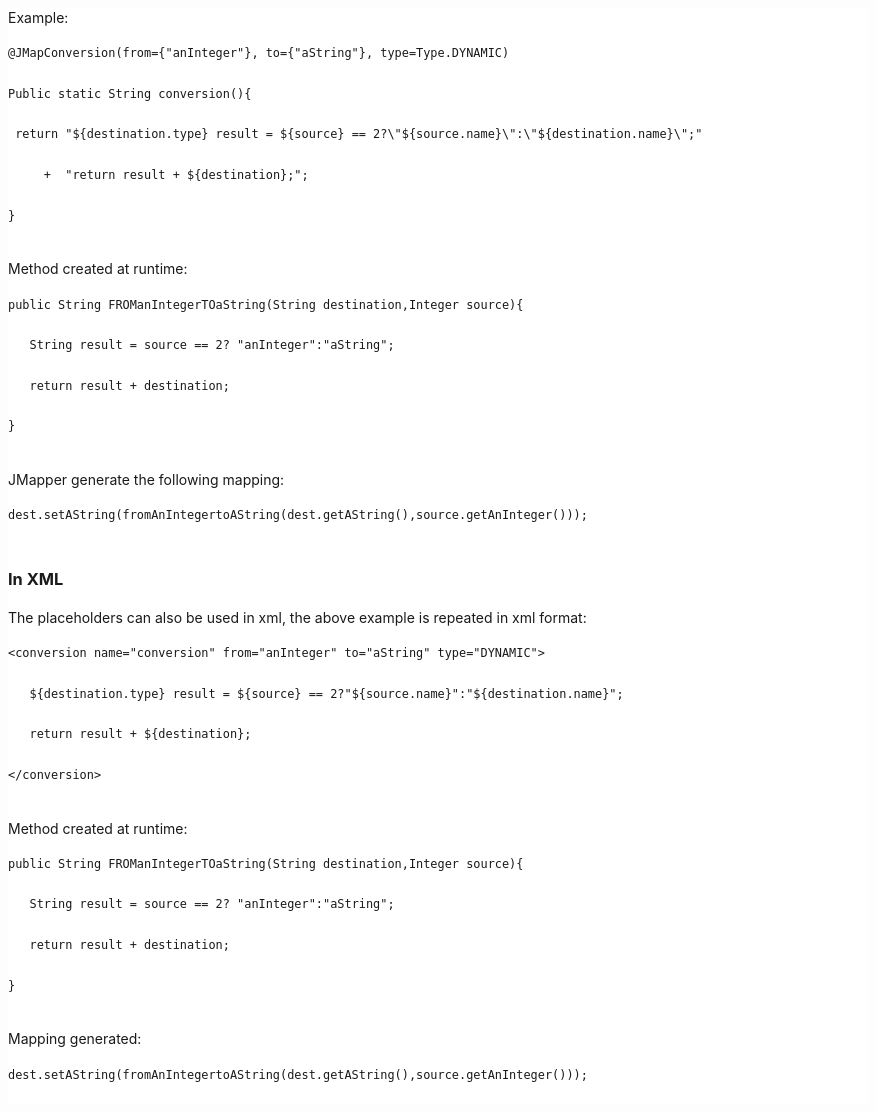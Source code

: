 Example:<br>
<pre><code>@JMapConversion(from={"anInteger"}, to={"aString"}, type=Type.DYNAMIC)<br>
Public static String conversion(){<br>
 return "${destination.type} result = ${source} == 2?\"${source.name}\":\"${destination.name}\";"<br>
     +  "return result + ${destination};";<br>
}<br>
</code></pre>
Method created at runtime:<br>
<pre><code>public String FROManIntegerTOaString(String destination,Integer source){<br>
   String result = source == 2? "anInteger":"aString";<br>
   return result + destination;<br>
}<br>
</code></pre>
JMapper generate the following mapping:<br>
<pre><code>dest.setAString(fromAnIntegertoAString(dest.getAString(),source.getAnInteger()));<br>
</code></pre>

<h3>In XML</h3>

The placeholders can also be used in xml, the above example is repeated in xml format:<br>
<pre><code>&lt;conversion name="conversion" from="anInteger" to="aString" type="DYNAMIC"&gt;<br>
   ${destination.type} result = ${source} == 2?"${source.name}":"${destination.name}";<br>
   return result + ${destination};<br>
&lt;/conversion&gt;<br>
</code></pre>
Method created at runtime:<br>
<pre><code>public String FROManIntegerTOaString(String destination,Integer source){<br>
   String result = source == 2? "anInteger":"aString";<br>
   return result + destination;<br>
}<br>
</code></pre>
Mapping generated:<br>
<pre><code>dest.setAString(fromAnIntegertoAString(dest.getAString(),source.getAnInteger()));<br>
</code></pre>